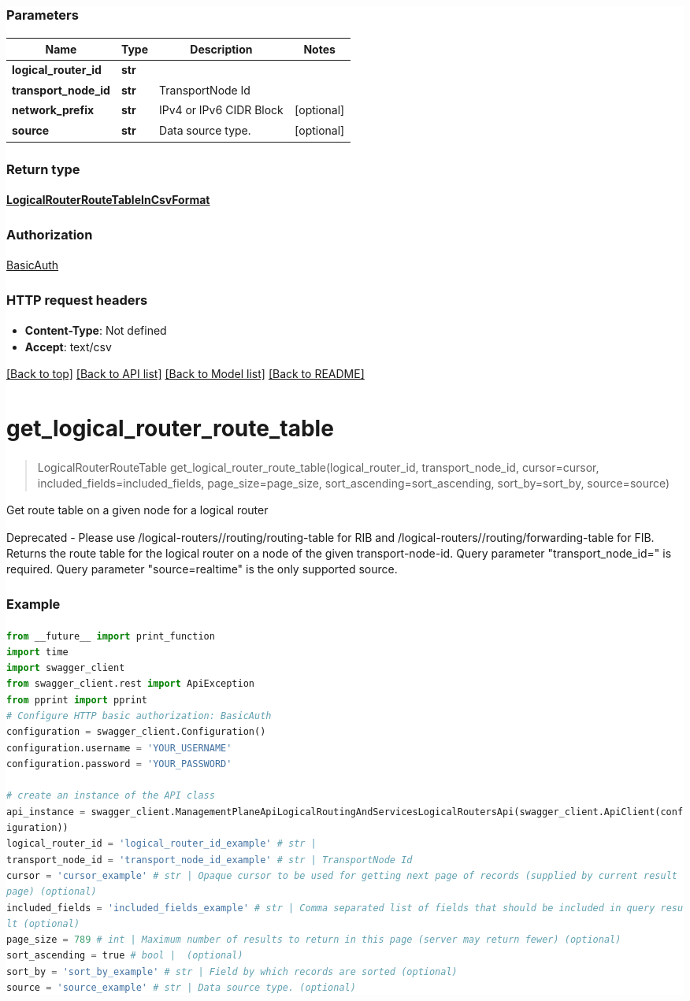### Parameters

Name | Type | Description  | Notes
------------- | ------------- | ------------- | -------------
 **logical_router_id** | **str**|  | 
 **transport_node_id** | **str**| TransportNode Id | 
 **network_prefix** | **str**| IPv4 or IPv6 CIDR Block | [optional] 
 **source** | **str**| Data source type. | [optional] 

### Return type

[**LogicalRouterRouteTableInCsvFormat**](LogicalRouterRouteTableInCsvFormat.md)

### Authorization

[BasicAuth](../README.md#BasicAuth)

### HTTP request headers

 - **Content-Type**: Not defined
 - **Accept**: text/csv

[[Back to top]](#) [[Back to API list]](../README.md#documentation-for-api-endpoints) [[Back to Model list]](../README.md#documentation-for-models) [[Back to README]](../README.md)

# **get_logical_router_route_table**
> LogicalRouterRouteTable get_logical_router_route_table(logical_router_id, transport_node_id, cursor=cursor, included_fields=included_fields, page_size=page_size, sort_ascending=sort_ascending, sort_by=sort_by, source=source)

Get route table on a given node for a logical router

Deprecated - Please use /logical-routers/<logical-router-id>/routing/routing-table for RIB and /logical-routers/<logical-router-id>/routing/forwarding-table for FIB. Returns the route table for the logical router on a node of the given transport-node-id. Query parameter \"transport_node_id=<transport-node-id>\" is required. Query parameter \"source=realtime\" is the only supported source. 

### Example
```python
from __future__ import print_function
import time
import swagger_client
from swagger_client.rest import ApiException
from pprint import pprint
# Configure HTTP basic authorization: BasicAuth
configuration = swagger_client.Configuration()
configuration.username = 'YOUR_USERNAME'
configuration.password = 'YOUR_PASSWORD'

# create an instance of the API class
api_instance = swagger_client.ManagementPlaneApiLogicalRoutingAndServicesLogicalRoutersApi(swagger_client.ApiClient(configuration))
logical_router_id = 'logical_router_id_example' # str | 
transport_node_id = 'transport_node_id_example' # str | TransportNode Id
cursor = 'cursor_example' # str | Opaque cursor to be used for getting next page of records (supplied by current result page) (optional)
included_fields = 'included_fields_example' # str | Comma separated list of fields that should be included in query result (optional)
page_size = 789 # int | Maximum number of results to return in this page (server may return fewer) (optional)
sort_ascending = true # bool |  (optional)
sort_by = 'sort_by_example' # str | Field by which records are sorted (optional)
source = 'source_example' # str | Data source type. (optional)

```